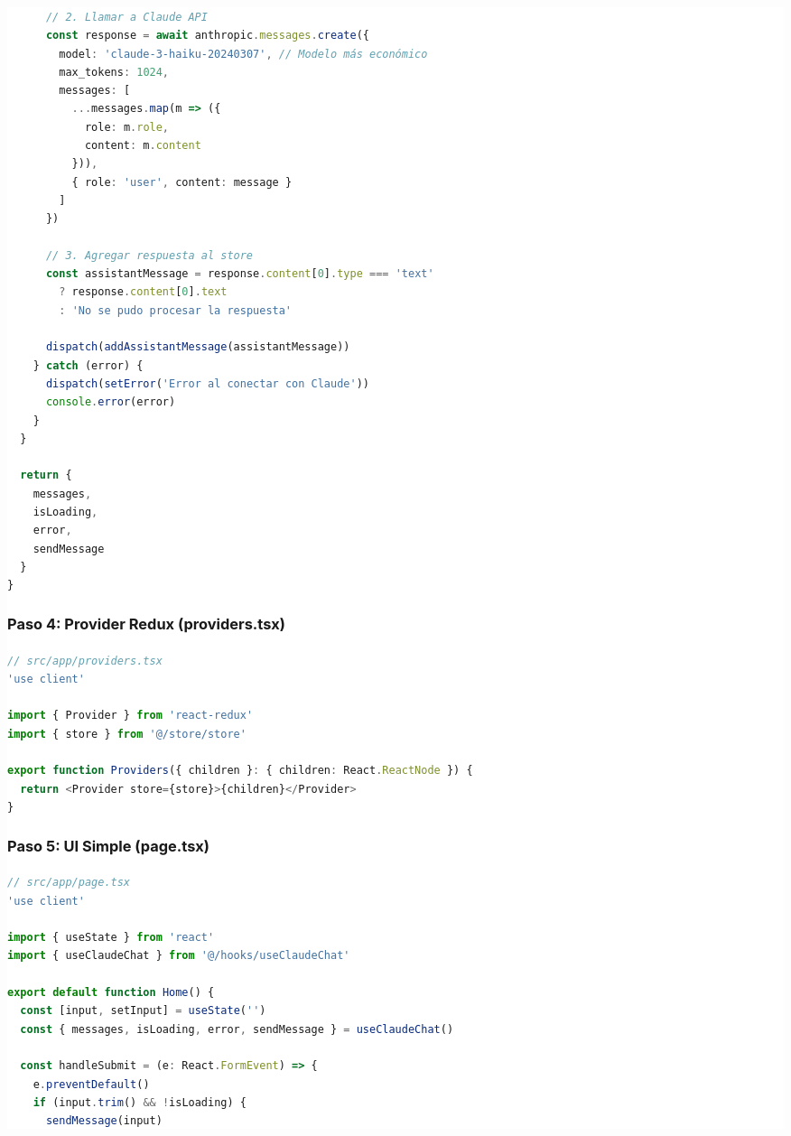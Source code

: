 ```typescript
      // 2. Llamar a Claude API
      const response = await anthropic.messages.create({
        model: 'claude-3-haiku-20240307', // Modelo más económico
        max_tokens: 1024,
        messages: [
          ...messages.map(m => ({
            role: m.role,
            content: m.content
          })),
          { role: 'user', content: message }
        ]
      })

      // 3. Agregar respuesta al store
      const assistantMessage = response.content[0].type === 'text' 
        ? response.content[0].text 
        : 'No se pudo procesar la respuesta'
      
      dispatch(addAssistantMessage(assistantMessage))
    } catch (error) {
      dispatch(setError('Error al conectar con Claude'))
      console.error(error)
    }
  }

  return {
    messages,
    isLoading,
    error,
    sendMessage
  }
}
```

### Paso 4: Provider Redux (providers.tsx)
```typescript
// src/app/providers.tsx
'use client'

import { Provider } from 'react-redux'
import { store } from '@/store/store'

export function Providers({ children }: { children: React.ReactNode }) {
  return <Provider store={store}>{children}</Provider>
}
```

### Paso 5: UI Simple (page.tsx)
```typescript
// src/app/page.tsx
'use client'

import { useState } from 'react'
import { useClaudeChat } from '@/hooks/useClaudeChat'

export default function Home() {
  const [input, setInput] = useState('')
  const { messages, isLoading, error, sendMessage } = useClaudeChat()

  const handleSubmit = (e: React.FormEvent) => {
    e.preventDefault()
    if (input.trim() && !isLoading) {
      sendMessage(input)
```